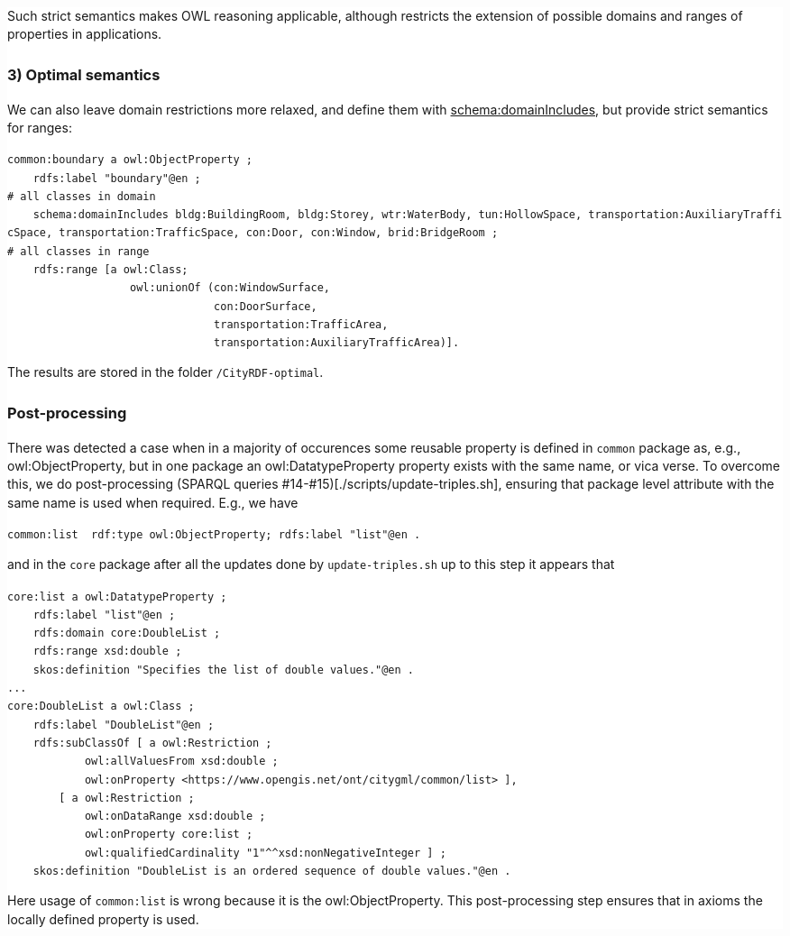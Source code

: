 Such strict semantics makes OWL reasoning applicable, although restricts the extension of possible domains and ranges of properties in applications. 

### 3) Optimal semantics

We can also leave domain restrictions more relaxed, and define them with [schema:domainIncludes](https://schema.org/domainIncludes), but provide strict semantics for ranges:

```turtle
common:boundary a owl:ObjectProperty ;
    rdfs:label "boundary"@en ;
# all classes in domain
    schema:domainIncludes bldg:BuildingRoom, bldg:Storey, wtr:WaterBody, tun:HollowSpace, transportation:AuxiliaryTrafficSpace, transportation:TrafficSpace, con:Door, con:Window, brid:BridgeRoom ;    
# all classes in range
    rdfs:range [a owl:Class;
                   owl:unionOf (con:WindowSurface, 
                                con:DoorSurface, 
                                transportation:TrafficArea, 
                                transportation:AuxiliaryTrafficArea)].
```
The results are stored in the folder `/CityRDF-optimal`.

### Post-processing

There was detected a case when in a majority of occurences some reusable property is defined in `common` package as, e.g., owl:ObjectProperty, but in one package an owl:DatatypeProperty property exists with the same name, or vica verse. To overcome this, we do post-processing (SPARQL queries #14-#15)[./scripts/update-triples.sh], ensuring that package level attribute with the same name is used when required. E.g., we have 

```turtle
common:list  rdf:type owl:ObjectProperty; rdfs:label "list"@en .
```
and in the `core` package after all the updates done by `update-triples.sh` up to this step it appears that

```turtle
core:list a owl:DatatypeProperty ;
    rdfs:label "list"@en ;
    rdfs:domain core:DoubleList ;
    rdfs:range xsd:double ;
    skos:definition "Specifies the list of double values."@en .
...
core:DoubleList a owl:Class ;
    rdfs:label "DoubleList"@en ;
    rdfs:subClassOf [ a owl:Restriction ;
            owl:allValuesFrom xsd:double ;
            owl:onProperty <https://www.opengis.net/ont/citygml/common/list> ],
        [ a owl:Restriction ;
            owl:onDataRange xsd:double ;
            owl:onProperty core:list ;
            owl:qualifiedCardinality "1"^^xsd:nonNegativeInteger ] ;
    skos:definition "DoubleList is an ordered sequence of double values."@en .
```
Here usage of `common:list` is wrong because it is the owl:ObjectProperty. 
This post-processing step ensures that in axioms the locally defined property is used.
